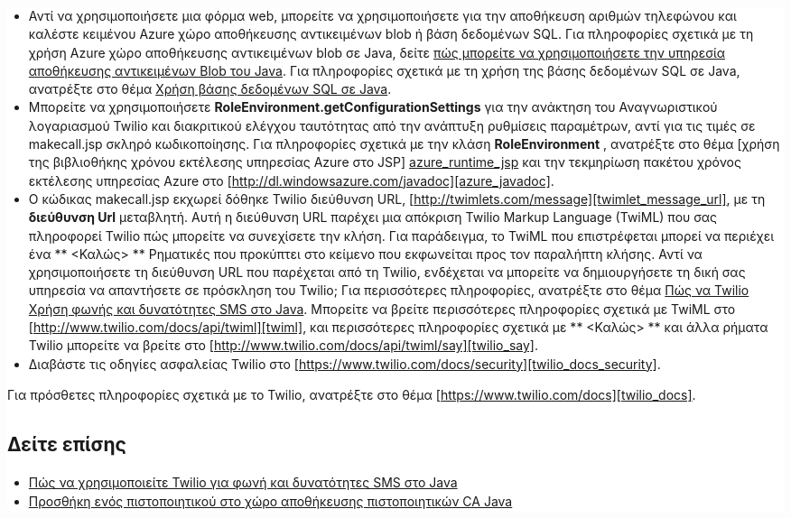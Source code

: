* Αντί να χρησιμοποιήσετε μια φόρμα web, μπορείτε να χρησιμοποιήσετε για την αποθήκευση αριθμών τηλεφώνου και καλέστε κειμένου Azure χώρο αποθήκευσης αντικειμένων blob ή βάση δεδομένων SQL. Για πληροφορίες σχετικά με τη χρήση Azure χώρο αποθήκευσης αντικειμένων blob σε Java, δείτε [πώς μπορείτε να χρησιμοποιήσετε την υπηρεσία αποθήκευσης αντικειμένων Blob του Java][howto_blob_storage_java]. Για πληροφορίες σχετικά με τη χρήση της βάσης δεδομένων SQL σε Java, ανατρέξτε στο θέμα [Χρήση βάσης δεδομένων SQL σε Java][howto_sql_azure_java].
* Μπορείτε να χρησιμοποιήσετε **RoleEnvironment.getConfigurationSettings** για την ανάκτηση του Αναγνωριστικού λογαριασμού Twilio και διακριτικού ελέγχου ταυτότητας από την ανάπτυξη ρυθμίσεις παραμέτρων, αντί για τις τιμές σε makecall.jsp σκληρό κωδικοποίησης. Για πληροφορίες σχετικά με την κλάση **RoleEnvironment** , ανατρέξτε στο θέμα [χρήση της βιβλιοθήκης χρόνου εκτέλεσης υπηρεσίας Azure στο JSP] [ azure_runtime_jsp] και την τεκμηρίωση πακέτου χρόνος εκτέλεσης υπηρεσίας Azure στο [http://dl.windowsazure.com/javadoc][azure_javadoc].
* Ο κώδικας makecall.jsp εκχωρεί δόθηκε Twilio διεύθυνση URL, [http://twimlets.com/message][twimlet_message_url], με τη **διεύθυνση Url** μεταβλητή. Αυτή η διεύθυνση URL παρέχει μια απόκριση Twilio Markup Language (TwiML) που σας πληροφορεί Twilio πώς μπορείτε να συνεχίσετε την κλήση. Για παράδειγμα, το TwiML που επιστρέφεται μπορεί να περιέχει ένα ** &lt;Καλώς&gt; ** Ρηματικές που προκύπτει στο κείμενο που εκφωνείται προς τον παραλήπτη κλήσης. Αντί να χρησιμοποιήσετε τη διεύθυνση URL που παρέχεται από τη Twilio, ενδέχεται να μπορείτε να δημιουργήσετε τη δική σας υπηρεσία να απαντήσετε σε πρόσκληση του Twilio; Για περισσότερες πληροφορίες, ανατρέξτε στο θέμα [Πώς να Twilio Χρήση φωνής και δυνατότητες SMS στο Java][howto_twilio_voice_sms_java]. Μπορείτε να βρείτε περισσότερες πληροφορίες σχετικά με TwiML στο [http://www.twilio.com/docs/api/twiml][twiml], και περισσότερες πληροφορίες σχετικά με ** &lt;Καλώς&gt; ** και άλλα ρήματα Twilio μπορείτε να βρείτε στο [http://www.twilio.com/docs/api/twiml/say][twilio_say].
* Διαβάστε τις οδηγίες ασφαλείας Twilio στο [https://www.twilio.com/docs/security][twilio_docs_security].

Για πρόσθετες πληροφορίες σχετικά με το Twilio, ανατρέξτε στο θέμα [https://www.twilio.com/docs][twilio_docs].

## <a name="see-also"></a>Δείτε επίσης
* [Πώς να χρησιμοποιείτε Twilio για φωνή και δυνατότητες SMS στο Java][howto_twilio_voice_sms_java]
* [Προσθήκη ενός πιστοποιητικού στο χώρο αποθήκευσης πιστοποιητικών CA Java][add_ca_cert]

[twilio_pricing]: http://www.twilio.com/pricing
[try_twilio]: http://www.twilio.com/try-twilio
[twilio_api]: http://www.twilio.com/api
[verify_phone]: https://www.twilio.com/user/account/phone-numbers/verified#
[twilio_java_github]: http://github.com/twilio/twilio-java
[twimlet_message_url]: http://twimlets.com/message
[twiml]: http://www.twilio.com/docs/api/twiml
[twilio_api_service]: http://api.twilio.com
[add_ca_cert]: java-add-certificate-ca-store.md
[azure_java_eclipse_hello_world]: http://msdn.microsoft.com/library/windowsazure/hh690944.aspx
[howto_twilio_voice_sms_java]: partner-twilio-java-how-to-use-voice-sms.md
[howto_blob_storage_java]: http://www.windowsazure.com/develop/java/how-to-guides/blob-storage/
[howto_sql_azure_java]: http://msdn.microsoft.com/library/windowsazure/hh749029.aspx
[azure_runtime_jsp]: http://msdn.microsoft.com/library/windowsazure/hh690948.aspx
[azure_javadoc]: http://dl.windowsazure.com/javadoc
[twilio_docs_security]: http://www.twilio.com/docs/security
[twilio_docs]: http://www.twilio.com/docs
[twilio_say]: http://www.twilio.com/docs/api/twiml/say
[twilio_java]: ./media/partner-twilio-java-phone-call-example/WA_TwilioJavaCallForm.jpg
[twilio_java_response]: ./media/partner-twilio-java-phone-call-example/WA_TwilioJavaMakeCall.jpg
